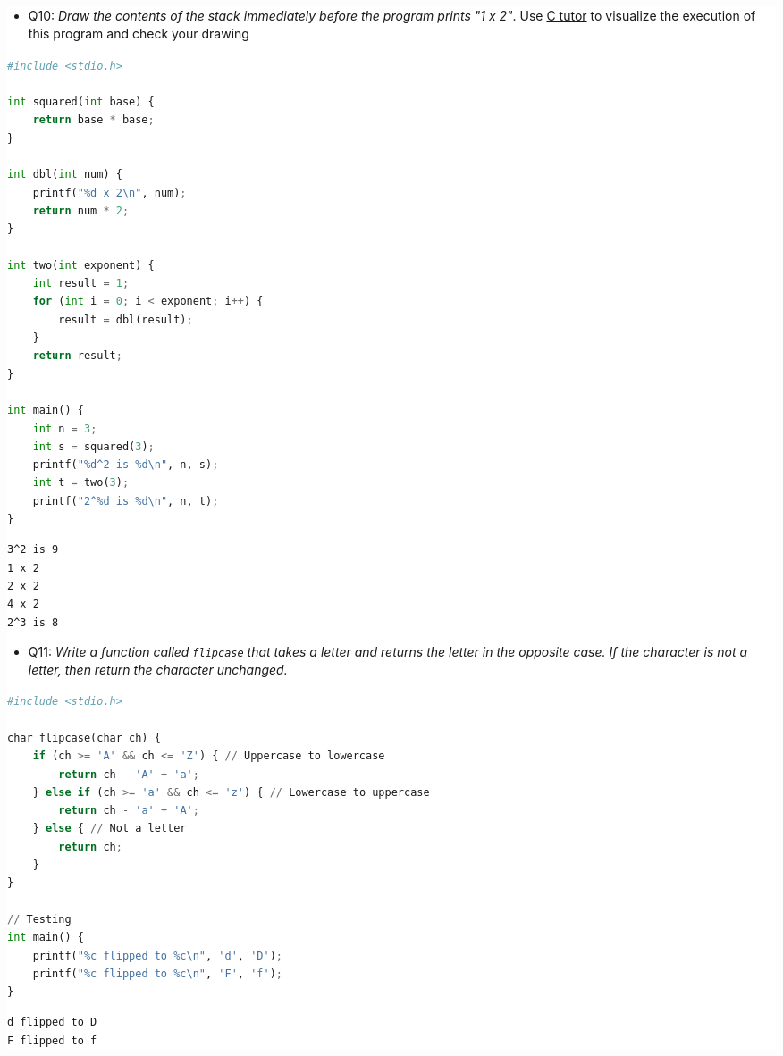 
* Q10: _Draw the contents of the stack immediately before the program prints "1 x 2"_. Use [C tutor](https://pythontutor.com/c.html) to visualize the execution of this program and check your drawing


```python
#include <stdio.h>

int squared(int base) {
    return base * base;
}

int dbl(int num) {
    printf("%d x 2\n", num);
    return num * 2;   
}

int two(int exponent) {
    int result = 1;
    for (int i = 0; i < exponent; i++) {
        result = dbl(result);
    }
    return result;
}

int main() {
    int n = 3;
    int s = squared(3);
    printf("%d^2 is %d\n", n, s);
    int t = two(3);
    printf("2^%d is %d\n", n, t);
}
```

    3^2 is 9
    1 x 2
    2 x 2
    4 x 2
    2^3 is 8


* Q11: _Write a function called `flipcase` that takes a letter and returns the letter in the opposite case. If the character is not a letter, then return the character unchanged._


```python
#include <stdio.h>

char flipcase(char ch) {
    if (ch >= 'A' && ch <= 'Z') { // Uppercase to lowercase
        return ch - 'A' + 'a';
    } else if (ch >= 'a' && ch <= 'z') { // Lowercase to uppercase
        return ch - 'a' + 'A';
    } else { // Not a letter
        return ch;
    }
}

// Testing
int main() {
    printf("%c flipped to %c\n", 'd', 'D');
    printf("%c flipped to %c\n", 'F', 'f');
}
```

    d flipped to D
    F flipped to f

